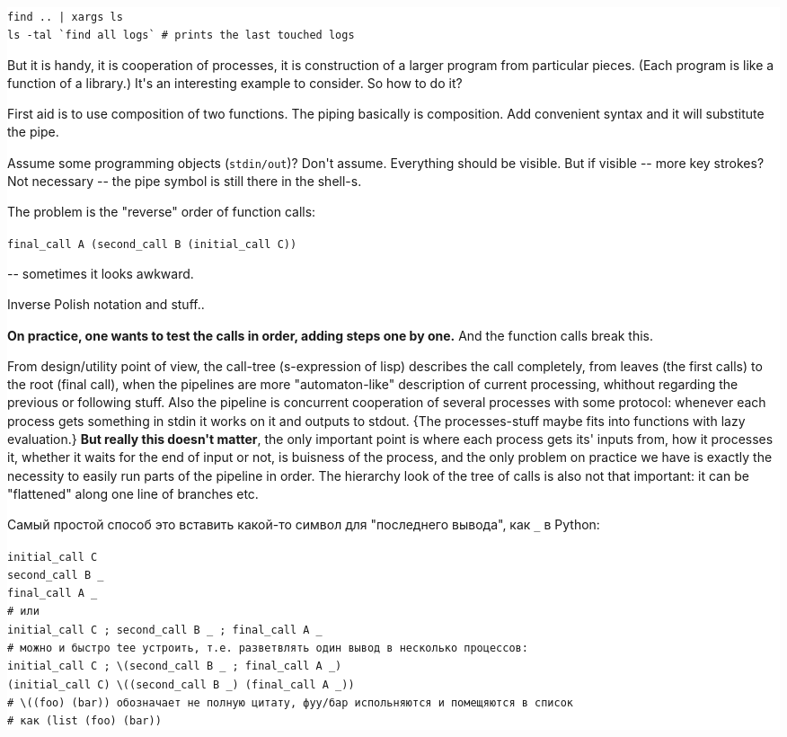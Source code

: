     find .. | xargs ls
    ls -tal `find all logs` # prints the last touched logs

But it is handy, it is cooperation of processes,
it is construction of a larger program from particular pieces.
(Each program is like a function of a library.)
It's an interesting example to consider.
So how to do it?

First aid is to use composition of two functions.
The piping basically is composition.
Add convenient syntax and it will substitute the pipe.

Assume some programming objects (`stdin/out`)?
Don't assume. Everything should be visible.
But if visible -- more key strokes?
Not necessary -- the pipe symbol is still there in the shell-s.

The problem is the "reverse" order of function calls:

    final_call A (second_call B (initial_call C))

-- sometimes it looks awkward.

Inverse Polish notation and stuff..

**On practice, one wants to test the calls in order, adding steps one by one.**
And the function calls break this.

From design/utility point of view,
the call-tree (s-expression of lisp) describes the call completely,
from leaves (the first calls) to the root (final call),
when the pipelines are more "automaton-like" description of current processing,
whithout regarding the previous or following stuff.
Also the pipeline is concurrent cooperation of several processes with some protocol:
whenever each process gets something in stdin it works on it and outputs to stdout.
{The processes-stuff maybe fits into functions with lazy evaluation.}
**But really this doesn't matter**,
the only important point is where each process gets its' inputs from,
how it processes it, whether it waits for the end of input or not, is buisness of the process,
and the only problem on practice we have is exactly the necessity
to easily run parts of the pipeline in order.
The hierarchy look of the tree of calls is also not that important:
it can be "flattened" along one line of branches etc.

Самый простой способ это вставить какой-то символ для "последнего вывода",
как `_` в Python:

    initial_call C
    second_call B _
    final_call A _
    # или
    initial_call C ; second_call B _ ; final_call A _
    # можно и быстро tee устроить, т.е. разветвлять один вывод в несколько процессов:
    initial_call C ; \(second_call B _ ; final_call A _)
    (initial_call C) \((second_call B _) (final_call A _))
    # \((foo) (bar)) обозначает не полную цитату, фуу/бар испольняются и помещяются в список
    # как (list (foo) (bar))
